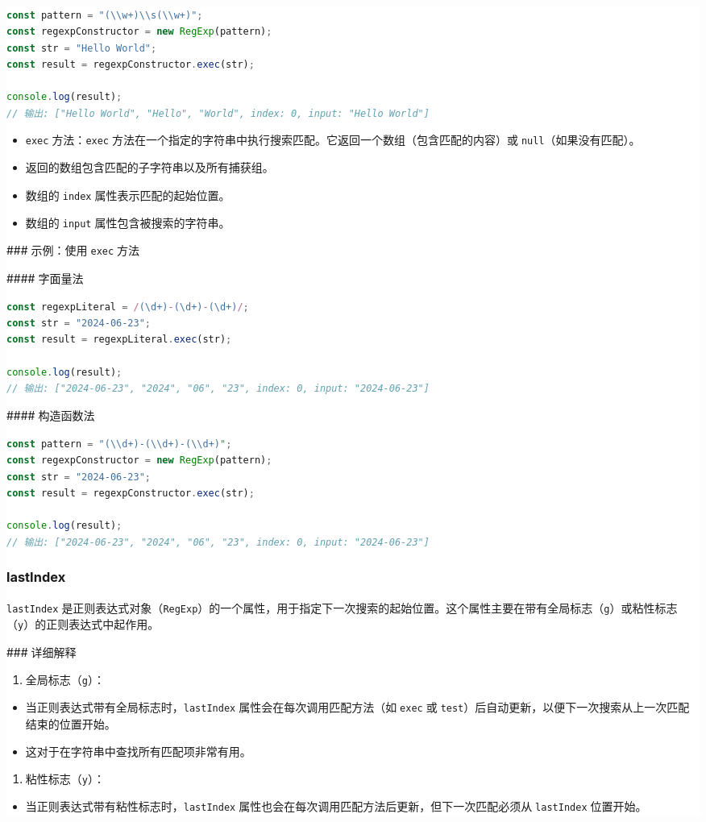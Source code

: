 ```javascript
const pattern = "(\\w+)\\s(\\w+)";
const regexpConstructor = new RegExp(pattern);
const str = "Hello World";
const result = regexpConstructor.exec(str);

console.log(result);
// 输出: ["Hello World", "Hello", "World", index: 0, input: "Hello World"]
```

- `exec` 方法：`exec` 方法在一个指定的字符串中执行搜索匹配。它返回一个数组（包含匹配的内容）或 `null`（如果没有匹配）。

- 返回的数组包含匹配的子字符串以及所有捕获组。

- 数组的 `index` 属性表示匹配的起始位置。

- 数组的 `input` 属性包含被搜索的字符串。

\### 示例：使用 `exec` 方法

\#### 字面量法

```javascript
const regexpLiteral = /(\d+)-(\d+)-(\d+)/;
const str = "2024-06-23";
const result = regexpLiteral.exec(str);

console.log(result);
// 输出: ["2024-06-23", "2024", "06", "23", index: 0, input: "2024-06-23"]
```

\#### 构造函数法

```javascript
const pattern = "(\\d+)-(\\d+)-(\\d+)";
const regexpConstructor = new RegExp(pattern);
const str = "2024-06-23";
const result = regexpConstructor.exec(str);

console.log(result);
// 输出: ["2024-06-23", "2024", "06", "23", index: 0, input: "2024-06-23"]
```



### lastIndex

`lastIndex` 是正则表达式对象（`RegExp`）的一个属性，用于指定下一次搜索的起始位置。这个属性主要在带有全局标志（`g`）或粘性标志（`y`）的正则表达式中起作用。

\### 详细解释

1. 全局标志（`g`）：

- 当正则表达式带有全局标志时，`lastIndex` 属性会在每次调用匹配方法（如 `exec` 或 `test`）后自动更新，以便下一次搜索从上一次匹配结束的位置开始。

- 这对于在字符串中查找所有匹配项非常有用。

1. 粘性标志（`y`）：

- 当正则表达式带有粘性标志时，`lastIndex` 属性也会在每次调用匹配方法后更新，但下一次匹配必须从 `lastIndex` 位置开始。
